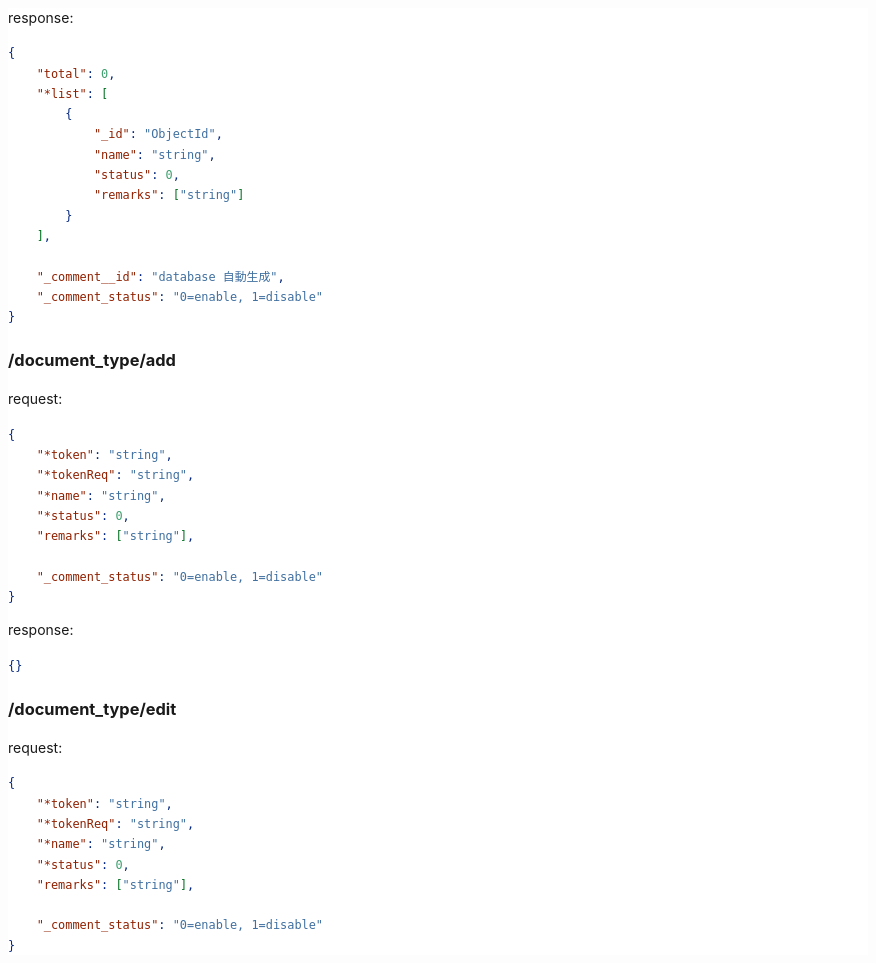 response:

```json
{
	"total": 0,
	"*list": [
		{
			"_id": "ObjectId",
			"name": "string",
			"status": 0,
			"remarks": ["string"]
		}
	],

	"_comment__id": "database 自動生成",
	"_comment_status": "0=enable, 1=disable"
}
```

### /document_type/add

request:

```json
{
	"*token": "string",
	"*tokenReq": "string",
	"*name": "string",
	"*status": 0,
	"remarks": ["string"],

	"_comment_status": "0=enable, 1=disable"
}
```

response:

```json
{}
```

### /document_type/edit

request:

```json
{
	"*token": "string",
	"*tokenReq": "string",
	"*name": "string",
	"*status": 0,
	"remarks": ["string"],

	"_comment_status": "0=enable, 1=disable"
}
```
